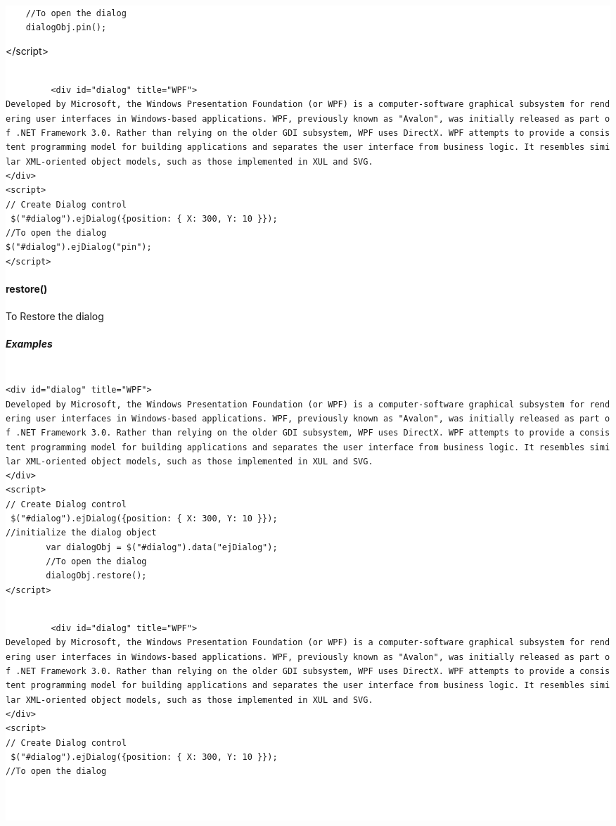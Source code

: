         //To open the dialog 
        dialogObj.pin();
&lt;/script&gt;</code>
</pre>
<pre class="prettyprint">
<code> 
         &lt;div id="dialog" title="WPF"&gt;
Developed by Microsoft, the Windows Presentation Foundation (or WPF) is a computer-software graphical subsystem for rendering user interfaces in Windows-based applications. WPF, previously known as "Avalon", was initially released as part of .NET Framework 3.0. Rather than relying on the older GDI subsystem, WPF uses DirectX. WPF attempts to provide a consistent programming model for building applications and separates the user interface from business logic. It resembles similar XML-oriented object models, such as those implemented in XUL and SVG.
&lt;/div&gt;
&lt;script&gt;
// Create Dialog control
 $("#dialog").ejDialog({position: { X: 300, Y: 10 }}); 
//To open the dialog 
$("#dialog").ejDialog("pin");
&lt;/script&gt;</code>
</pre>



#### restore<span class="signature">()</span>




To Restore the dialog



##### Examples

<pre class="prettyprint">
<code> 
&lt;div id="dialog" title="WPF"&gt;
Developed by Microsoft, the Windows Presentation Foundation (or WPF) is a computer-software graphical subsystem for rendering user interfaces in Windows-based applications. WPF, previously known as "Avalon", was initially released as part of .NET Framework 3.0. Rather than relying on the older GDI subsystem, WPF uses DirectX. WPF attempts to provide a consistent programming model for building applications and separates the user interface from business logic. It resembles similar XML-oriented object models, such as those implemented in XUL and SVG.
&lt;/div&gt;
&lt;script&gt;
// Create Dialog control
 $("#dialog").ejDialog({position: { X: 300, Y: 10 }}); 
//initialize the dialog object
        var dialogObj = $("#dialog").data("ejDialog");
        //To open the dialog 
        dialogObj.restore();
&lt;/script&gt;</code>
</pre>
<pre class="prettyprint">
<code> 
         &lt;div id="dialog" title="WPF"&gt;
Developed by Microsoft, the Windows Presentation Foundation (or WPF) is a computer-software graphical subsystem for rendering user interfaces in Windows-based applications. WPF, previously known as "Avalon", was initially released as part of .NET Framework 3.0. Rather than relying on the older GDI subsystem, WPF uses DirectX. WPF attempts to provide a consistent programming model for building applications and separates the user interface from business logic. It resembles similar XML-oriented object models, such as those implemented in XUL and SVG.
&lt;/div&gt;
&lt;script&gt;
// Create Dialog control
 $("#dialog").ejDialog({position: { X: 300, Y: 10 }}); 
//To open the dialog 
